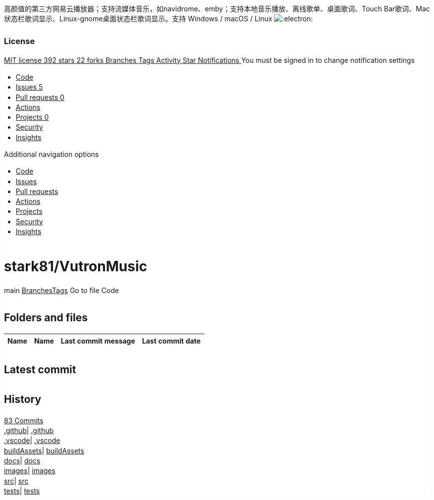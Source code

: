 
高颜值的第三方网易云播放器；支持流媒体音乐，如navidrome、emby；支持本地音乐播放、离线歌单、桌面歌词、Touch Bar歌词、Mac状态栏歌词显示、Linux-gnome桌面状态栏歌词显示。支持 Windows / macOS / Linux ![:electron:](https://github.githubassets.com/images/icons/emoji/electron.png)
### License
[ MIT license ](https://github.com/stark81/VutronMusic/blob/main/LICENSE)
[ 392 stars ](https://github.com/stark81/VutronMusic/stargazers) [ 22 forks ](https://github.com/stark81/VutronMusic/forks) [ Branches ](https://github.com/stark81/VutronMusic/branches) [ Tags ](https://github.com/stark81/VutronMusic/tags) [ Activity ](https://github.com/stark81/VutronMusic/activity)
[ Star  ](https://github.com/login?return_to=%2Fstark81%2FVutronMusic)
[ Notifications ](https://github.com/login?return_to=%2Fstark81%2FVutronMusic) You must be signed in to change notification settings
  * [ Code ](https://github.com/stark81/VutronMusic)
  * [ Issues 5 ](https://github.com/stark81/VutronMusic/issues)
  * [ Pull requests 0 ](https://github.com/stark81/VutronMusic/pulls)
  * [ Actions ](https://github.com/stark81/VutronMusic/actions)
  * [ Projects 0 ](https://github.com/stark81/VutronMusic/projects)
  * [ Security ](https://github.com/stark81/VutronMusic/security)
  * [ Insights ](https://github.com/stark81/VutronMusic/pulse)


Additional navigation options
  * [ Code  ](https://github.com/stark81/VutronMusic)
  * [ Issues  ](https://github.com/stark81/VutronMusic/issues)
  * [ Pull requests  ](https://github.com/stark81/VutronMusic/pulls)
  * [ Actions  ](https://github.com/stark81/VutronMusic/actions)
  * [ Projects  ](https://github.com/stark81/VutronMusic/projects)
  * [ Security  ](https://github.com/stark81/VutronMusic/security)
  * [ Insights  ](https://github.com/stark81/VutronMusic/pulse)


# stark81/VutronMusic
main
[Branches](https://github.com/stark81/VutronMusic/branches)[Tags](https://github.com/stark81/VutronMusic/tags)
[](https://github.com/stark81/VutronMusic/branches)[](https://github.com/stark81/VutronMusic/tags)
Go to file
Code
## Folders and files
Name| Name| Last commit message| Last commit date  
---|---|---|---  
## Latest commit
## History
[83 Commits](https://github.com/stark81/VutronMusic/commits/main/)[](https://github.com/stark81/VutronMusic/commits/main/)  
[.github](https://github.com/stark81/VutronMusic/tree/main/.github ".github")| [.github](https://github.com/stark81/VutronMusic/tree/main/.github ".github")  
[.vscode](https://github.com/stark81/VutronMusic/tree/main/.vscode ".vscode")| [.vscode](https://github.com/stark81/VutronMusic/tree/main/.vscode ".vscode")  
[buildAssets](https://github.com/stark81/VutronMusic/tree/main/buildAssets "buildAssets")| [buildAssets](https://github.com/stark81/VutronMusic/tree/main/buildAssets "buildAssets")  
[docs](https://github.com/stark81/VutronMusic/tree/main/docs "docs")| [docs](https://github.com/stark81/VutronMusic/tree/main/docs "docs")  
[images](https://github.com/stark81/VutronMusic/tree/main/images "images")| [images](https://github.com/stark81/VutronMusic/tree/main/images "images")  
[src](https://github.com/stark81/VutronMusic/tree/main/src "src")| [src](https://github.com/stark81/VutronMusic/tree/main/src "src")  
[tests](https://github.com/stark81/VutronMusic/tree/main/tests "tests")| [tests](https://github.com/stark81/VutronMusic/tree/main/tests "tests")  